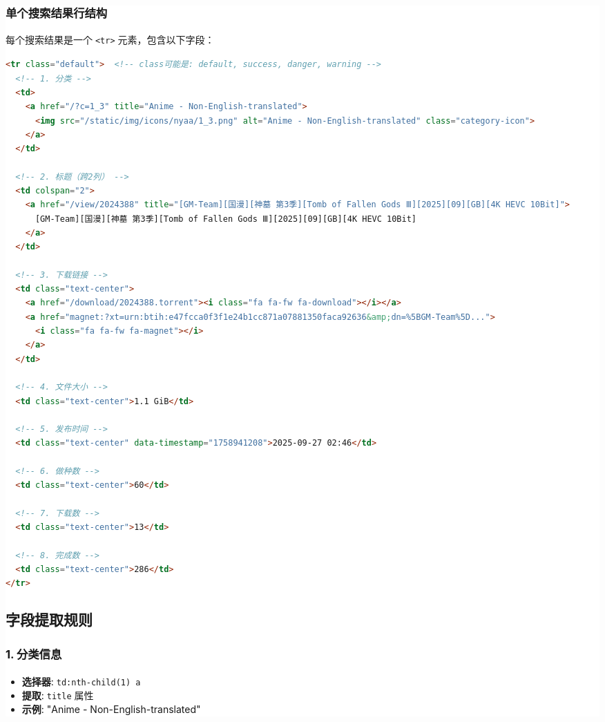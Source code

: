 ### 单个搜索结果行结构

每个搜索结果是一个 `<tr>` 元素，包含以下字段：

```html
<tr class="default">  <!-- class可能是: default, success, danger, warning -->
  <!-- 1. 分类 -->
  <td>
    <a href="/?c=1_3" title="Anime - Non-English-translated">
      <img src="/static/img/icons/nyaa/1_3.png" alt="Anime - Non-English-translated" class="category-icon">
    </a>
  </td>
  
  <!-- 2. 标题（跨2列） -->
  <td colspan="2">
    <a href="/view/2024388" title="[GM-Team][国漫][神墓 第3季][Tomb of Fallen Gods Ⅲ][2025][09][GB][4K HEVC 10Bit]">
      [GM-Team][国漫][神墓 第3季][Tomb of Fallen Gods Ⅲ][2025][09][GB][4K HEVC 10Bit]
    </a>
  </td>
  
  <!-- 3. 下载链接 -->
  <td class="text-center">
    <a href="/download/2024388.torrent"><i class="fa fa-fw fa-download"></i></a>
    <a href="magnet:?xt=urn:btih:e47fcca0f3f1e24b1cc871a07881350faca92636&amp;dn=%5BGM-Team%5D...">
      <i class="fa fa-fw fa-magnet"></i>
    </a>
  </td>
  
  <!-- 4. 文件大小 -->
  <td class="text-center">1.1 GiB</td>
  
  <!-- 5. 发布时间 -->
  <td class="text-center" data-timestamp="1758941208">2025-09-27 02:46</td>
  
  <!-- 6. 做种数 -->
  <td class="text-center">60</td>
  
  <!-- 7. 下载数 -->
  <td class="text-center">13</td>
  
  <!-- 8. 完成数 -->
  <td class="text-center">286</td>
</tr>
```

## 字段提取规则

### 1. 分类信息
- **选择器**: `td:nth-child(1) a`
- **提取**: `title` 属性
- **示例**: "Anime - Non-English-translated"
